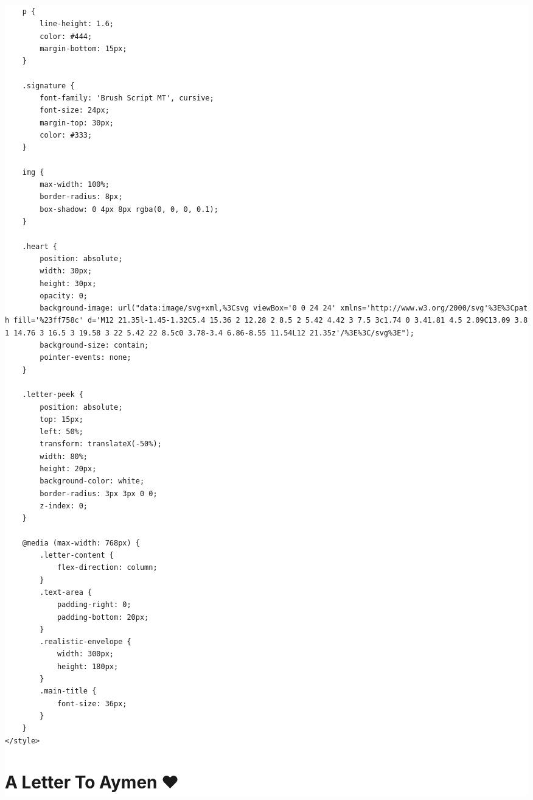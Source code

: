         p {
            line-height: 1.6;
            color: #444;
            margin-bottom: 15px;
        }
        
        .signature {
            font-family: 'Brush Script MT', cursive;
            font-size: 24px;
            margin-top: 30px;
            color: #333;
        }
        
        img {
            max-width: 100%;
            border-radius: 8px;
            box-shadow: 0 4px 8px rgba(0, 0, 0, 0.1);
        }
        
        .heart {
            position: absolute;
            width: 30px;
            height: 30px;
            opacity: 0;
            background-image: url("data:image/svg+xml,%3Csvg viewBox='0 0 24 24' xmlns='http://www.w3.org/2000/svg'%3E%3Cpath fill='%23ff758c' d='M12 21.35l-1.45-1.32C5.4 15.36 2 12.28 2 8.5 2 5.42 4.42 3 7.5 3c1.74 0 3.41.81 4.5 2.09C13.09 3.81 14.76 3 16.5 3 19.58 3 22 5.42 22 8.5c0 3.78-3.4 6.86-8.55 11.54L12 21.35z'/%3E%3C/svg%3E");
            background-size: contain;
            pointer-events: none;
        }
        
        .letter-peek {
            position: absolute;
            top: 15px;
            left: 50%;
            transform: translateX(-50%);
            width: 80%;
            height: 20px;
            background-color: white;
            border-radius: 3px 3px 0 0;
            z-index: 0;
        }
        
        @media (max-width: 768px) {
            .letter-content {
                flex-direction: column;
            }
            .text-area {
                padding-right: 0;
                padding-bottom: 20px;
            }
            .realistic-envelope {
                width: 300px;
                height: 180px;
            }
            .main-title {
                font-size: 36px;
            }
        }
    </style>
</head>
<body>
    <div class="container">
        <!-- Added main title -->
        <h1 class="main-title">A Letter To Aymen ❤️</h1>
